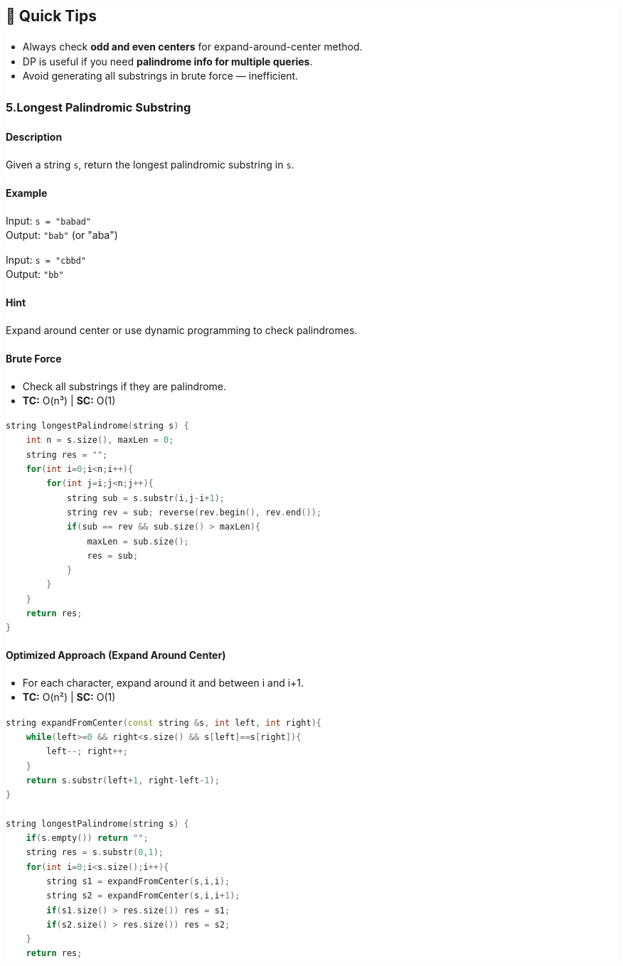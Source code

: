 
## 🔹 Quick Tips
- Always check **odd and even centers** for expand-around-center method.
- DP is useful if you need **palindrome info for multiple queries**.
- Avoid generating all substrings in brute force — inefficient.

### 5.Longest Palindromic Substring

#### Description
Given a string `s`, return the longest palindromic substring in `s`.

#### Example
Input: `s = "babad"`  
Output: `"bab"` (or "aba")

Input: `s = "cbbd"`  
Output: `"bb"`

#### Hint
Expand around center or use dynamic programming to check palindromes.

#### Brute Force
- Check all substrings if they are palindrome.
- **TC:** O(n³) | **SC:** O(1)

```cpp
string longestPalindrome(string s) {
    int n = s.size(), maxLen = 0;
    string res = "";
    for(int i=0;i<n;i++){
        for(int j=i;j<n;j++){
            string sub = s.substr(i,j-i+1);
            string rev = sub; reverse(rev.begin(), rev.end());
            if(sub == rev && sub.size() > maxLen){
                maxLen = sub.size();
                res = sub;
            }
        }
    }
    return res;
}
```

#### Optimized Approach (Expand Around Center)
- For each character, expand around it and between i and i+1.
- **TC:** O(n²) | **SC:** O(1)

```cpp
string expandFromCenter(const string &s, int left, int right){
    while(left>=0 && right<s.size() && s[left]==s[right]){
        left--; right++;
    }
    return s.substr(left+1, right-left-1);
}

string longestPalindrome(string s) {
    if(s.empty()) return "";
    string res = s.substr(0,1);
    for(int i=0;i<s.size();i++){
        string s1 = expandFromCenter(s,i,i);
        string s2 = expandFromCenter(s,i,i+1);
        if(s1.size() > res.size()) res = s1;
        if(s2.size() > res.size()) res = s2;
    }
    return res;
```